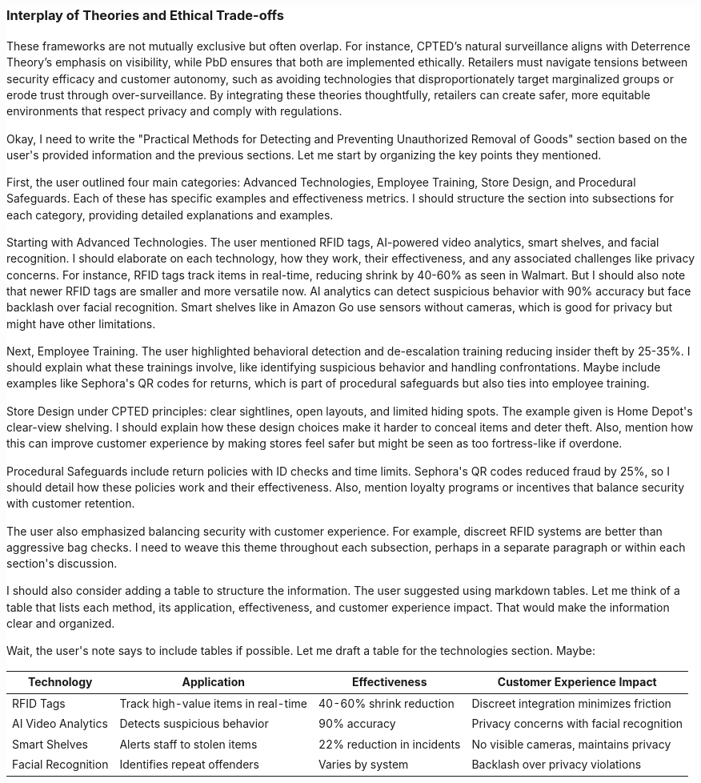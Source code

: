 
### **Interplay of Theories and Ethical Trade-offs**  
These frameworks are not mutually exclusive but often overlap. For instance, CPTED’s natural surveillance aligns with Deterrence Theory’s emphasis on visibility, while PbD ensures that both are implemented ethically. Retailers must navigate tensions between security efficacy and customer autonomy, such as avoiding technologies that disproportionately target marginalized groups or erode trust through over-surveillance. By integrating these theories thoughtfully, retailers can create safer, more equitable environments that respect privacy and comply with regulations.


Okay, I need to write the "Practical Methods for Detecting and Preventing Unauthorized Removal of Goods" section based on the user's provided information and the previous sections. Let me start by organizing the key points they mentioned.

First, the user outlined four main categories: Advanced Technologies, Employee Training, Store Design, and Procedural Safeguards. Each of these has specific examples and effectiveness metrics. I should structure the section into subsections for each category, providing detailed explanations and examples.

Starting with Advanced Technologies. The user mentioned RFID tags, AI-powered video analytics, smart shelves, and facial recognition. I should elaborate on each technology, how they work, their effectiveness, and any associated challenges like privacy concerns. For instance, RFID tags track items in real-time, reducing shrink by 40-60% as seen in Walmart. But I should also note that newer RFID tags are smaller and more versatile now. AI analytics can detect suspicious behavior with 90% accuracy but face backlash over facial recognition. Smart shelves like in Amazon Go use sensors without cameras, which is good for privacy but might have other limitations.

Next, Employee Training. The user highlighted behavioral detection and de-escalation training reducing insider theft by 25-35%. I should explain what these trainings involve, like identifying suspicious behavior and handling confrontations. Maybe include examples like Sephora's QR codes for returns, which is part of procedural safeguards but also ties into employee training.

Store Design under CPTED principles: clear sightlines, open layouts, and limited hiding spots. The example given is Home Depot's clear-view shelving. I should explain how these design choices make it harder to conceal items and deter theft. Also, mention how this can improve customer experience by making stores feel safer but might be seen as too fortress-like if overdone.

Procedural Safeguards include return policies with ID checks and time limits. Sephora's QR codes reduced fraud by 25%, so I should detail how these policies work and their effectiveness. Also, mention loyalty programs or incentives that balance security with customer retention.

The user also emphasized balancing security with customer experience. For example, discreet RFID systems are better than aggressive bag checks. I need to weave this theme throughout each subsection, perhaps in a separate paragraph or within each section's discussion.

I should also consider adding a table to structure the information. The user suggested using markdown tables. Let me think of a table that lists each method, its application, effectiveness, and customer experience impact. That would make the information clear and organized.

Wait, the user's note says to include tables if possible. Let me draft a table for the technologies section. Maybe:

| Technology          | Application                          | Effectiveness          | Customer Experience Impact       |
|---------------------|--------------------------------------|------------------------|-----------------------------------|
| RFID Tags           | Track high-value items in real-time  | 40-60% shrink reduction| Discreet integration minimizes friction |
| AI Video Analytics  | Detects suspicious behavior          | 90% accuracy           | Privacy concerns with facial recognition |
| Smart Shelves       | Alerts staff to stolen items         | 22% reduction in incidents | No visible cameras, maintains privacy |
| Facial Recognition  | Identifies repeat offenders          | Varies by system       | Backlash over privacy violations |
